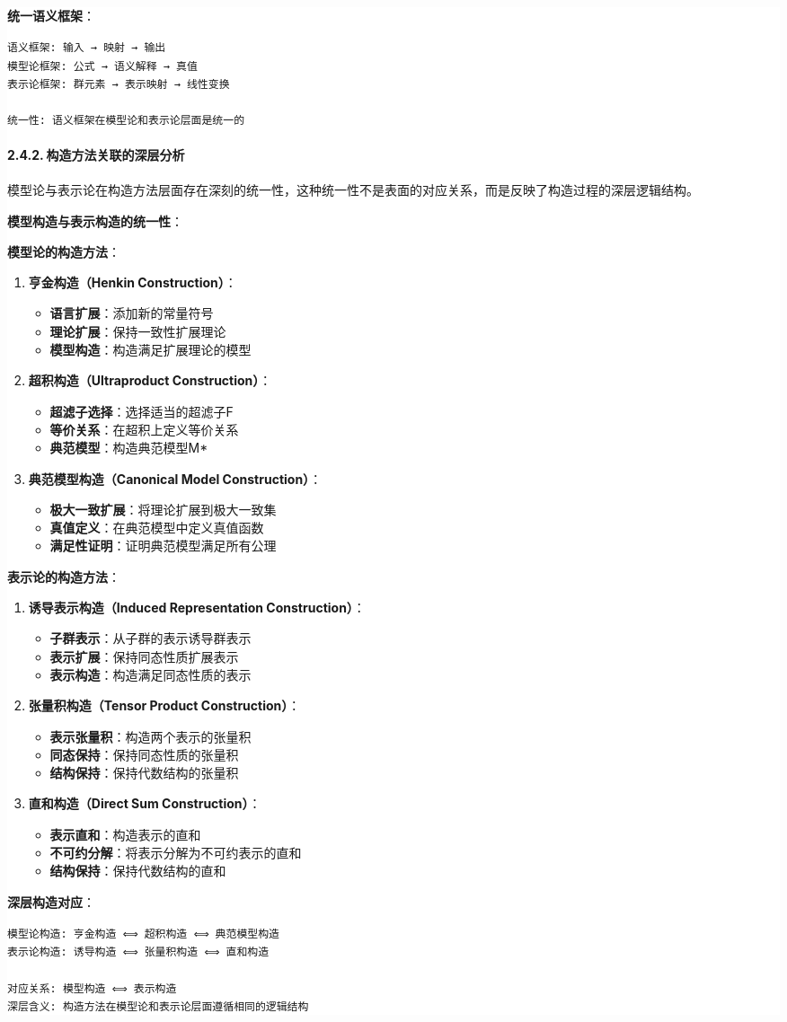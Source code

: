 **统一语义框架**：

```text
语义框架: 输入 → 映射 → 输出
模型论框架: 公式 → 语义解释 → 真值
表示论框架: 群元素 → 表示映射 → 线性变换

统一性: 语义框架在模型论和表示论层面是统一的
```

#### 2.4.2. 构造方法关联的深层分析

模型论与表示论在构造方法层面存在深刻的统一性，这种统一性不是表面的对应关系，而是反映了构造过程的深层逻辑结构。

**模型构造与表示构造的统一性**：

**模型论的构造方法**：

1. **亨金构造（Henkin Construction）**：
   - **语言扩展**：添加新的常量符号
   - **理论扩展**：保持一致性扩展理论
   - **模型构造**：构造满足扩展理论的模型

2. **超积构造（Ultraproduct Construction）**：
   - **超滤子选择**：选择适当的超滤子F
   - **等价关系**：在超积上定义等价关系
   - **典范模型**：构造典范模型M*

3. **典范模型构造（Canonical Model Construction）**：
   - **极大一致扩展**：将理论扩展到极大一致集
   - **真值定义**：在典范模型中定义真值函数
   - **满足性证明**：证明典范模型满足所有公理

**表示论的构造方法**：

1. **诱导表示构造（Induced Representation Construction）**：
   - **子群表示**：从子群的表示诱导群表示
   - **表示扩展**：保持同态性质扩展表示
   - **表示构造**：构造满足同态性质的表示

2. **张量积构造（Tensor Product Construction）**：
   - **表示张量积**：构造两个表示的张量积
   - **同态保持**：保持同态性质的张量积
   - **结构保持**：保持代数结构的张量积

3. **直和构造（Direct Sum Construction）**：
   - **表示直和**：构造表示的直和
   - **不可约分解**：将表示分解为不可约表示的直和
   - **结构保持**：保持代数结构的直和

**深层构造对应**：

```text
模型论构造: 亨金构造 ⟺ 超积构造 ⟺ 典范模型构造
表示论构造: 诱导构造 ⟺ 张量积构造 ⟺ 直和构造

对应关系: 模型构造 ⟺ 表示构造
深层含义: 构造方法在模型论和表示论层面遵循相同的逻辑结构
```
